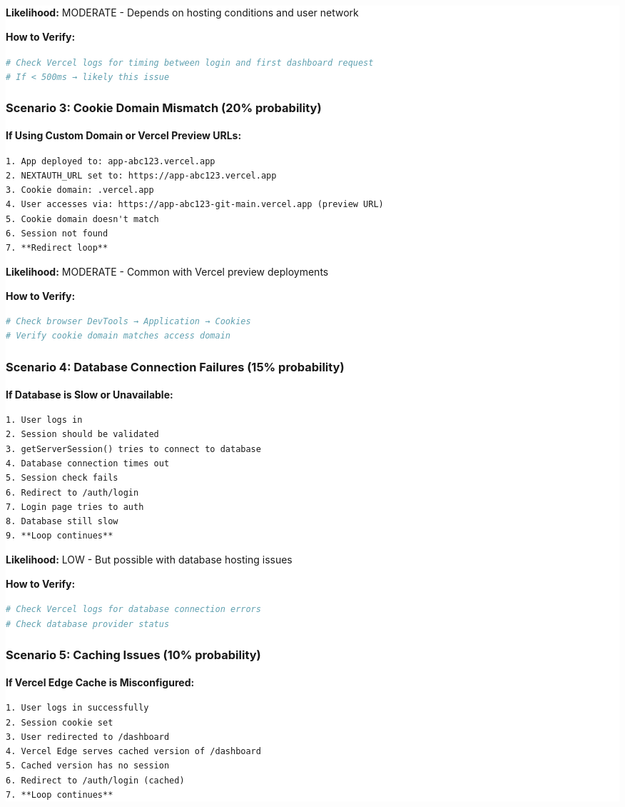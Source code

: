 **Likelihood:** MODERATE - Depends on hosting conditions and user network

**How to Verify:**
```bash
# Check Vercel logs for timing between login and first dashboard request
# If < 500ms → likely this issue
```

### Scenario 3: Cookie Domain Mismatch (20% probability)

**If Using Custom Domain or Vercel Preview URLs:**
```
1. App deployed to: app-abc123.vercel.app
2. NEXTAUTH_URL set to: https://app-abc123.vercel.app
3. Cookie domain: .vercel.app
4. User accesses via: https://app-abc123-git-main.vercel.app (preview URL)
5. Cookie domain doesn't match
6. Session not found
7. **Redirect loop**
```

**Likelihood:** MODERATE - Common with Vercel preview deployments

**How to Verify:**
```bash
# Check browser DevTools → Application → Cookies
# Verify cookie domain matches access domain
```

### Scenario 4: Database Connection Failures (15% probability)

**If Database is Slow or Unavailable:**
```
1. User logs in
2. Session should be validated
3. getServerSession() tries to connect to database
4. Database connection times out
5. Session check fails
6. Redirect to /auth/login
7. Login page tries to auth
8. Database still slow
9. **Loop continues**
```

**Likelihood:** LOW - But possible with database hosting issues

**How to Verify:**
```bash
# Check Vercel logs for database connection errors
# Check database provider status
```

### Scenario 5: Caching Issues (10% probability)

**If Vercel Edge Cache is Misconfigured:**
```
1. User logs in successfully
2. Session cookie set
3. User redirected to /dashboard
4. Vercel Edge serves cached version of /dashboard
5. Cached version has no session
6. Redirect to /auth/login (cached)
7. **Loop continues**
```
